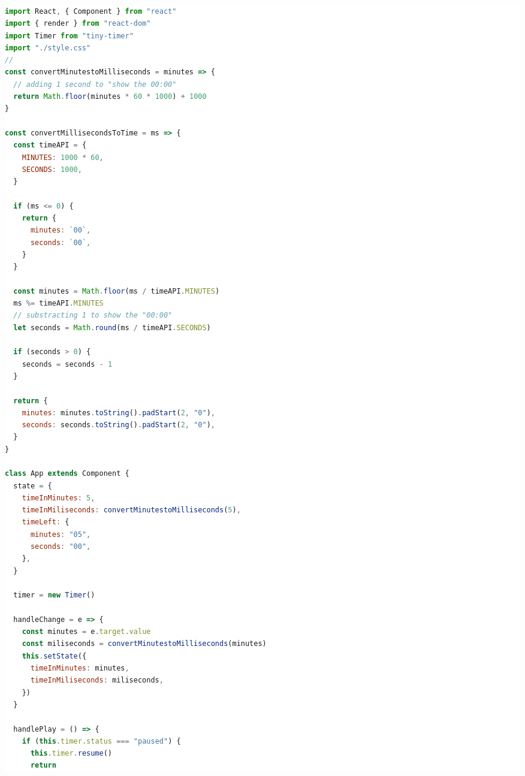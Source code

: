 ```jsx
import React, { Component } from "react"
import { render } from "react-dom"
import Timer from "tiny-timer"
import "./style.css"
//
const convertMinutestoMilliseconds = minutes => {
  // adding 1 second to "show the 00:00"
  return Math.floor(minutes * 60 * 1000) + 1000
}

const convertMillisecondsToTime = ms => {
  const timeAPI = {
    MINUTES: 1000 * 60,
    SECONDS: 1000,
  }

  if (ms <= 0) {
    return {
      minutes: `00`,
      seconds: `00`,
    }
  }

  const minutes = Math.floor(ms / timeAPI.MINUTES)
  ms %= timeAPI.MINUTES
  // substracting 1 to show the "00:00"
  let seconds = Math.round(ms / timeAPI.SECONDS)

  if (seconds > 0) {
    seconds = seconds - 1
  }

  return {
    minutes: minutes.toString().padStart(2, "0"),
    seconds: seconds.toString().padStart(2, "0"),
  }
}

class App extends Component {
  state = {
    timeInMinutes: 5,
    timeInMiliseconds: convertMinutestoMilliseconds(5),
    timeLeft: {
      minutes: "05",
      seconds: "00",
    },
  }

  timer = new Timer()

  handleChange = e => {
    const minutes = e.target.value
    const miliseconds = convertMinutestoMilliseconds(minutes)
    this.setState({
      timeInMinutes: minutes,
      timeInMiliseconds: miliseconds,
    })
  }

  handlePlay = () => {
    if (this.timer.status === "paused") {
      this.timer.resume()
      return
```